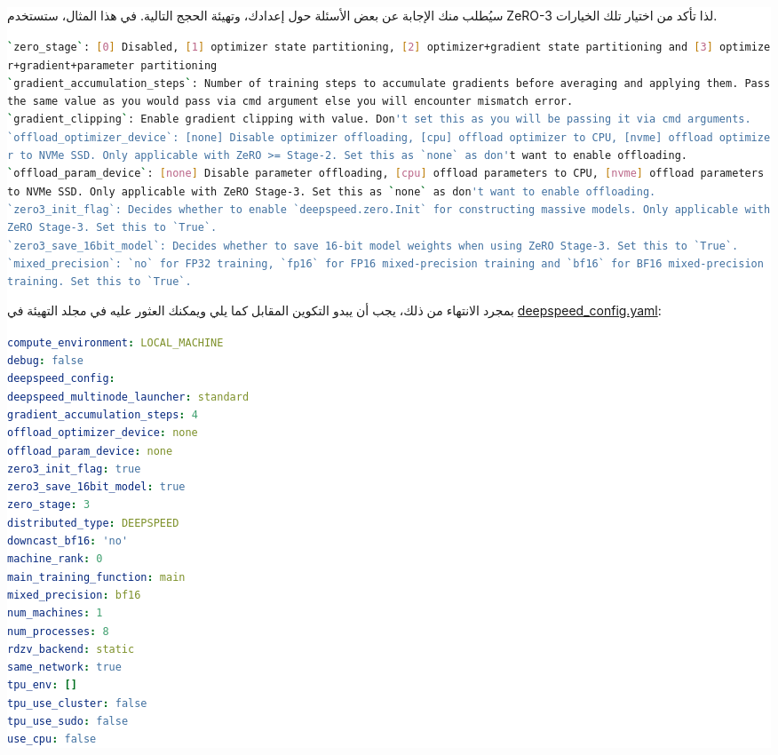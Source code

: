 سيُطلب منك الإجابة عن بعض الأسئلة حول إعدادك، وتهيئة الحجج التالية. في هذا المثال، ستستخدم ZeRO-3 لذا تأكد من اختيار تلك الخيارات.

```bash
`zero_stage`: [0] Disabled, [1] optimizer state partitioning, [2] optimizer+gradient state partitioning and [3] optimizer+gradient+parameter partitioning
`gradient_accumulation_steps`: Number of training steps to accumulate gradients before averaging and applying them. Pass the same value as you would pass via cmd argument else you will encounter mismatch error.
`gradient_clipping`: Enable gradient clipping with value. Don't set this as you will be passing it via cmd arguments.
`offload_optimizer_device`: [none] Disable optimizer offloading, [cpu] offload optimizer to CPU, [nvme] offload optimizer to NVMe SSD. Only applicable with ZeRO >= Stage-2. Set this as `none` as don't want to enable offloading.
`offload_param_device`: [none] Disable parameter offloading, [cpu] offload parameters to CPU, [nvme] offload parameters to NVMe SSD. Only applicable with ZeRO Stage-3. Set this as `none` as don't want to enable offloading.
`zero3_init_flag`: Decides whether to enable `deepspeed.zero.Init` for constructing massive models. Only applicable with ZeRO Stage-3. Set this to `True`.
`zero3_save_16bit_model`: Decides whether to save 16-bit model weights when using ZeRO Stage-3. Set this to `True`.
`mixed_precision`: `no` for FP32 training, `fp16` for FP16 mixed-precision training and `bf16` for BF16 mixed-precision training. Set this to `True`.
```

بمجرد الانتهاء من ذلك، يجب أن يبدو التكوين المقابل كما يلي ويمكنك العثور عليه في مجلد التهيئة في [deepspeed_config.yaml](https://github.com/huggingface/peft/blob/main/examples/sft/configs/deepspeed_config.yaml):

```yml
compute_environment: LOCAL_MACHINE
debug: false
deepspeed_config:
deepspeed_multinode_launcher: standard
gradient_accumulation_steps: 4
offload_optimizer_device: none
offload_param_device: none
zero3_init_flag: true
zero3_save_16bit_model: true
zero_stage: 3
distributed_type: DEEPSPEED
downcast_bf16: 'no'
machine_rank: 0
main_training_function: main
mixed_precision: bf16
num_machines: 1
num_processes: 8
rdzv_backend: static
same_network: true
tpu_env: []
tpu_use_cluster: false
tpu_use_sudo: false
use_cpu: false
```
